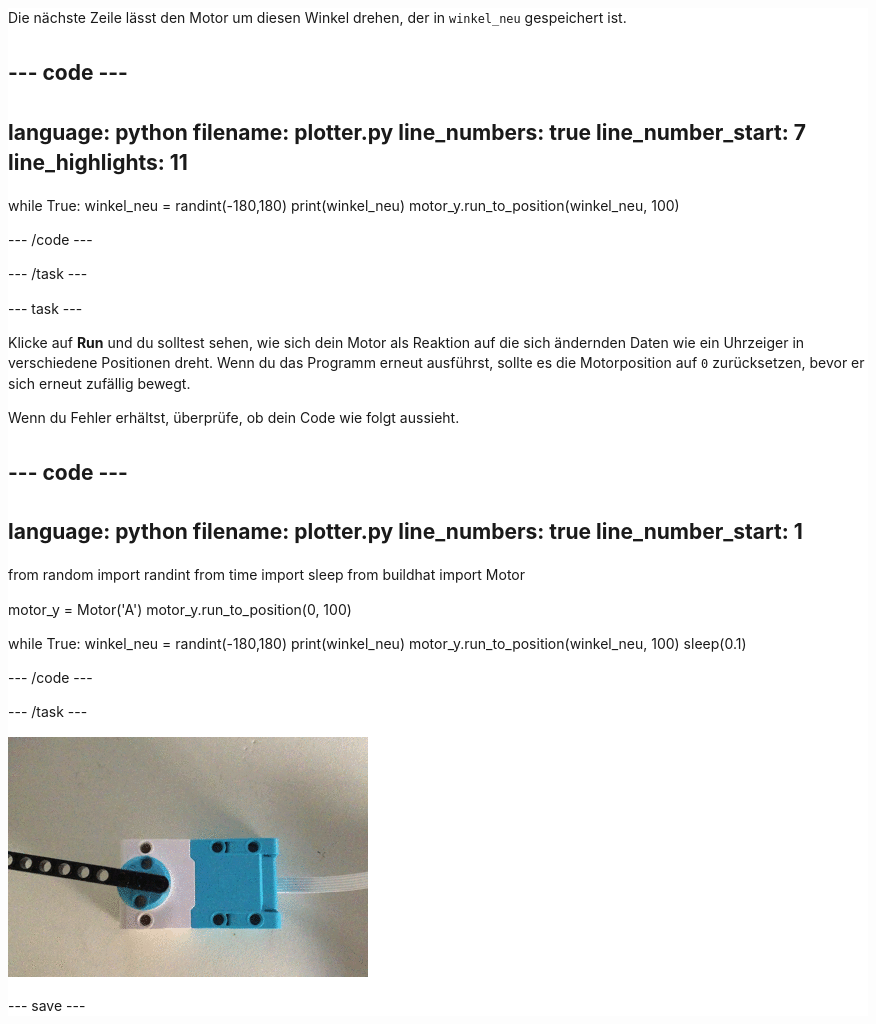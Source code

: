 Die nächste Zeile lässt den Motor um diesen Winkel drehen, der in `winkel_neu` gespeichert ist.

--- code ---
---
language: python 
filename: plotter.py 
line_numbers: true 
line_number_start: 7
line_highlights: 11
---

while True: 
    winkel_neu = randint(-180,180) 
    print(winkel_neu) 
    motor_y.run_to_position(winkel_neu, 100)

--- /code ---

--- /task ---

--- task ---

Klicke auf **Run** und du solltest sehen, wie sich dein Motor als Reaktion auf die sich ändernden Daten wie ein Uhrzeiger in verschiedene Positionen dreht. Wenn du das Programm erneut ausführst, sollte es die Motorposition auf `0` zurücksetzen, bevor er sich erneut zufällig bewegt.

Wenn du Fehler erhältst, überprüfe, ob dein Code wie folgt aussieht.

--- code ---
---
language: python 
filename: plotter.py 
line_numbers: true
line_number_start: 1
---

from random import randint 
from time import sleep 
from buildhat import Motor

motor_y = Motor('A') 
motor_y.run_to_position(0, 100)

while True: 
    winkel_neu = randint(-180,180) 
    print(winkel_neu) 
    motor_y.run_to_position(winkel_neu, 100) 
    sleep(0.1)

--- /code ---

--- /task ---

![Ein Filmclip, der einen LEGO® Technic™ Motor mit einem daran befestigten schwarzen Balkenelement zeigt. Der Motor dreht sich und der daran befestigte Balken dreht sich wie ein Uhrzeiger als Reaktion auf die Daten. Der Motor dreht sich nur zwischen 0 und 180 Grad im Uhrzeigersinn und gegen den Uhrzeigersinn.](images/motor_180.gif)

--- save ---
